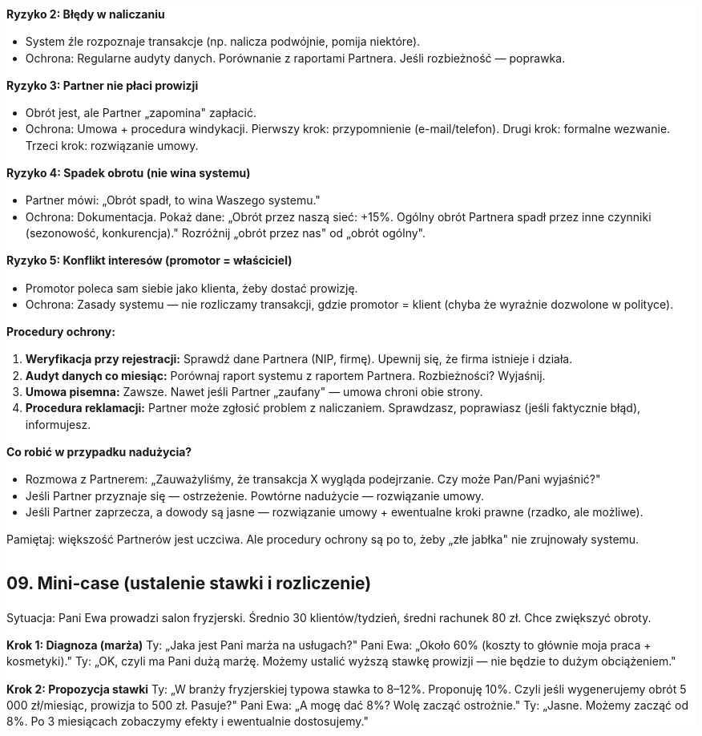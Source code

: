 **Ryzyko 2: Błędy w naliczaniu**
- System źle rozpoznaje transakcje (np. nalicza podwójnie, pomija niektóre).
- Ochrona: Regularne audyty danych. Porównanie z raportami Partnera. Jeśli rozbieżność — poprawka.

**Ryzyko 3: Partner nie płaci prowizji**
- Obrót jest, ale Partner „zapomina" zapłacić.
- Ochrona: Umowa + procedura windykacji. Pierwszy krok: przypomnienie (e-mail/telefon). Drugi krok: formalne wezwanie. Trzeci krok: rozwiązanie umowy.

**Ryzyko 4: Spadek obrotu (nie wina systemu)**
- Partner mówi: „Obrót spadł, to wina Waszego systemu."
- Ochrona: Dokumentacja. Pokaż dane: „Obrót przez naszą sieć: +15%. Ogólny obrót Partnera spadł przez inne czynniki (sezonowość, konkurencja)." Rozróżnij „obrót przez nas" od „obrót ogólny".

**Ryzyko 5: Konflikt interesów (promotor = właściciel)**
- Promotor poleca sam siebie jako klienta, żeby dostać prowizję.
- Ochrona: Zasady systemu — nie rozliczamy transakcji, gdzie promotor = klient (chyba że wyraźnie dozwolone w polityce).

**Procedury ochrony:**
1. **Weryfikacja przy rejestracji:** Sprawdź dane Partnera (NIP, firmę). Upewnij się, że firma istnieje i działa.
2. **Audyt danych co miesiąc:** Porównaj raport systemu z raportem Partnera. Rozbieżności? Wyjaśnij.
3. **Umowa pisemna:** Zawsze. Nawet jeśli Partner „zaufany" — umowa chroni obie strony.
4. **Procedura reklamacji:** Partner może zgłosić problem z naliczaniem. Sprawdzasz, poprawiasz (jeśli faktycznie błąd), informujesz.

**Co robić w przypadku nadużycia?**
- Rozmowa z Partnerem: „Zauważyliśmy, że transakcja X wygląda podejrzanie. Czy może Pan/Pani wyjaśnić?"
- Jeśli Partner przyznaje się — ostrzeżenie. Powtórne nadużycie — rozwiązanie umowy.
- Jeśli Partner zaprzecza, a dowody są jasne — rozwiązanie umowy + ewentualne kroki prawne (rzadko, ale możliwe).

Pamiętaj: większość Partnerów jest uczciwa. Ale procedury ochrony są po to, żeby „złe jabłka" nie zrujnowały systemu.


## 09. Mini‑case (ustalenie stawki i rozliczenie)

Sytuacja:
Pani Ewa prowadzi salon fryzjerski. Średnio 30 klientów/tydzień, średni rachunek 80 zł. Chce zwiększyć obroty.

**Krok 1: Diagnoza (marża)**
Ty: „Jaka jest Pani marża na usługach?"
Pani Ewa: „Około 60% (koszty to głównie moja praca + kosmetyki)."
Ty: „OK, czyli ma Pani dużą marżę. Możemy ustalić wyższą stawkę prowizji — nie będzie to dużym obciążeniem."

**Krok 2: Propozycja stawki**
Ty: „W branży fryzjerskiej typowa stawka to 8–12%. Proponuję 10%. Czyli jeśli wygenerujemy obrót 5 000 zł/miesiąc, prowizja to 500 zł. Pasuje?"
Pani Ewa: „A mogę dać 8%? Wolę zacząć ostrożnie."
Ty: „Jasne. Możemy zacząć od 8%. Po 3 miesiącach zobaczymy efekty i ewentualnie dostosujemy."
